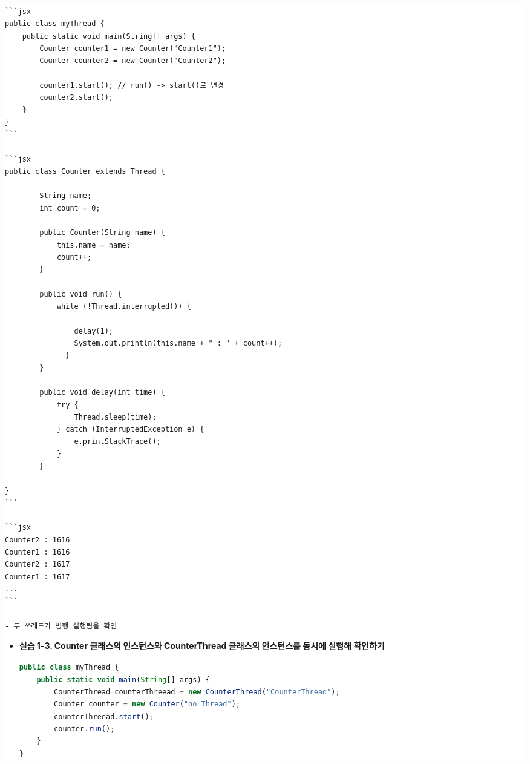     ```jsx
    public class myThread {
        public static void main(String[] args) {
            Counter counter1 = new Counter("Counter1");
            Counter counter2 = new Counter("Counter2");
    
            counter1.start(); // run() -> start()로 변경
            counter2.start();
        }
    }
    ```
    
    ```jsx
    public class Counter extends Thread {
      
            String name;
            int count = 0;
    
            public Counter(String name) {
                this.name = name;
                count++;
            }
    
            public void run() {
                while (!Thread.interrupted()) {
    
                    delay(1);
                    System.out.println(this.name + " : " + count++);
                  }
            }
    
            public void delay(int time) {
                try {
                    Thread.sleep(time);
                } catch (InterruptedException e) {
                    e.printStackTrace();
                }
            }
        
    }
    ```
    
    ```jsx
    Counter2 : 1616
    Counter1 : 1616
    Counter2 : 1617
    Counter1 : 1617
    ...
    ```
    
    - 두 쓰레드가 병행 실행됨을 확인
- **실습 1-3. Counter 클래스의 인스턴스와 CounterThread 클래스의 인스턴스를 동시에 실행해 확인하기**
    
    ```jsx
    public class myThread {
        public static void main(String[] args) {
            CounterThread counterThreead = new CounterThread("CounterThread");
            Counter counter = new Counter("no Thread");
            counterThreead.start();
            counter.run();
        }
    }
    ```
    